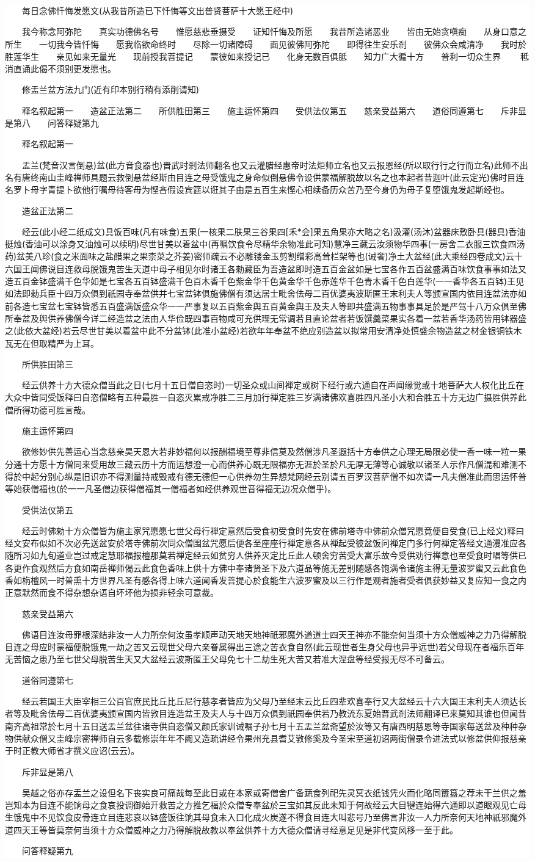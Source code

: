 　　每日念佛忏悔发愿文(从我昔所造已下忏悔等文出普贤菩萨十大愿王经中)

　　我今称念阿弥陀　　真实功德佛名号　　惟愿慈悲垂摄受　　证知忏悔及所愿　　我昔所造诸恶业　　皆由无始贪嗔痴　　从身口意之所生　　一切我今皆忏悔　　愿我临欲命终时　　尽除一切诸障碍　　面见彼佛阿弥陀　　即得往生安乐剎　　彼佛众会咸清净　　我时於胜莲华生　　亲见如来无量光　　现前授我菩提记　　蒙彼如来授记已　　化身无数百俱胝　　知力广大徧十方　　普利一切众生界
　　秪消直诵此偈不须别更发愿也。

　　修盂兰盆方法九门(近有印本别行稍有添削请知)

　　释名叙起第一　　造盆正法第二　　所供胜田第三　　施主运怀第四　　受供法仪第五　　慈亲受益第六　　道俗同遵第七　　斥非显是第八　　问答释疑第九

　　释名叙起第一

　　盂兰(梵音汉言倒悬)盆(此方音食器也)晋武时剎法师翻名也又云灌腊经惠帝时法炬师立名也又云报恩经(所以取行行之行而立名)此师不出名有唐终南山圭峰禅师具题云救倒悬盆经斯由目连之母受饿鬼之身命似倒悬佛令设供蒙福解脱故以名之也本起者昔迦叶(此云定光)佛时目连名罗卜母字青提卜欲他行嘱母待客毋为悭吝假设宾筵以诳其子由是五百生来悭心相续备历众苦乃至今身仍为母子复堕饿鬼发起斯经也。

　　造盆正法第二

　　经云(此小经二纸成文)具饭百味(凡有味食)五果(一核果二肤果三谷果四[禾*会]果五角果亦大略之名)汲灌(汤沐)盆器床敷卧具(器具)香油挺烛(香油可以涂身又油烛可以续明)尽世甘美以着盆中(再嘱饮食令尽精华余物准此可知)慧净三藏云汝须物华四事(一房舍二衣服三饮食四汤药)盆美八珍(食之米面味之盐醋果之果柰菜之芥姜)密师疏云不必雕镂金玉剪割缯彩高耸栏架等也(诫奢)净土大盆经(此大乘经四卷成文)云十六国王闻佛说目连救母脱饿鬼苦生天道中母子相见尔时诸王各勑藏臣为吾造盆即时造五百金盆如是七宝各作五百盆盛满百味饮食事事如法又造五百金钵盛满千色华如是七宝各五百钵盛满千色百木香千色紫金华千色黄金华千色赤莲华千色青木香千色白莲华(一一香华各五百钵)王见如法即勑兵臣十四万众俱到祇园寺奉盆供并七宝盆钵俱施佛僧有须达居士毗舍佉母二百优婆夷波斯匿王末利夫人等颁宣国内依目连盆法亦如前各造七宝盆七宝钵皆悉五百盛满饭盛众华一一严事复以五百紫金舆五百黄金舆王及夫人等即共盛满五物事事具足於是严驾十八万众俱至佛所奉盆及舆供养佛僧今详二经造盆之法由人华俭既四事百物咸可充供理无常调若且直论盆者若饭馔羹菜果实各着一盆若香华汤药皆用钵器盛之(此依大盆经)若云尽世甘美以着盆中此不分盆钵(此准小盆经)若欲年年奉盆不绝应别造盆以拟常用安清净处慎盛余物造盆之材金银铜铁木瓦无在但取精严为上耳。

　　所供胜田第三

　　经云供养十方大德众僧当此之日(七月十五日僧自恣时)一切圣众或山间禅定或树下经行或六通自在声闻缘觉或十地菩萨大人权化比丘在大众中皆同受饭释曰自恣僧略有五种最胜一自恣灭累戒净胜二三月加行禅定胜三岁满诸佛欢喜胜四凡圣小大和合胜五十方无边广摄胜供养此僧所得功德可胜言哉。

　　施主运怀第四

　　欲修妙供先善运心当念慈亲昊天恩大若非妙福何以报酬福境至尊非信莫及然僧涉凡圣遐括十方奉供之心理无局限必使一香一味一粒一果分通十方愿十方僧同来受用故三藏云历十方而运想澄一心而供养心既无限福亦无涯於圣於凡无厚无薄等心诚敬以诸圣人示作凡僧混和难测不得於中起分别心纵是旧识亦不得测量持戒毁戒有德无德但一心供养勿生异想梵网经云别请五百罗汉菩萨僧不如次请一凡夫僧准此而思运怀普等始获僧福也(於一一凡圣僧边获得僧福其一僧福者如经供养观世音得福无边况众僧乎)。

　　受供法仪第五

　　经云时佛勑十方众僧皆为施主家咒愿愿七世父母行禅定意然后受食初受食时先安在佛前塔寺中佛前众僧咒愿竟便自受食(已上经文)释曰经文安布似如不次必先送盆安於塔寺佛前次同众僧围盆咒愿后便各至座座行禅定意各从禅起受彼盆饭问禅定门多行何禅定答经文通漫准应各随所习如九旬道业岂过戒定慧耶福报檀那莫若禅定经云如贫穷人供养灭定比丘此人顿舍穷苦受大富乐故今受供劝行禅意也至受食时唱等供已各更作食观然后方食如南岳禅师偈云此食色香味上供十方佛中奉诸贤圣下及六道品等施无差别随感各饱满令诸施主得无量波罗蜜又云此食色香如栴檀风一时普熏十方世界凡圣有感各得上味六道闻香发菩提心於食能生六波罗蜜及以三行作是观者施者受者俱获妙益又复应知一食之内正意默然而食不得杂想杂语自坏坏他为损非轻余可意裁。

　　慈亲受益第六

　　佛语目连汝母罪根深结非汝一人力所奈何汝虽孝顺声动天地天地神祇邪魔外道道士四天王神亦不能奈何当须十方众僧威神之力乃得解脱目连之母应时蒙福便脱饿鬼一劫之苦又云现世父母六亲眷属得出三途之苦衣食自然(此云现世者生身父母也异乎远世)若父母现在者福乐百年无苦恼之患乃至七世父母脱苦生天又大盆经云波斯匿王父母免七十二劫生死大苦又若准大涅盘等经受报无尽不可备云。

　　道俗同遵第七

　　经云若国王大臣宰相三公百官庶民比丘比丘尼行慈孝者皆应为父母乃至经末云比丘四辈欢喜奉行又大盆经云十六大国王末利夫人须达长者等及毗舍佉母二百优婆夷颁宣国内皆敩目连造盆王及夫人与十四万众俱到祇园奉供若乃教流东夏始晋武剎法师翻译已来莫知其谁也但闻昔南齐高祖常於七月十五日送盂兰盆往诸寺供自恣僧又颜氏家训诫嘱子孙七月十五盂兰盆斋望於汝等又有唐西明慈恩等寺国家每送盆及种种杂物供献众僧又圭峰宗密禅师自云多载修崇年年不阙又造疏讲经令果州充县耆艾敩修奚及今圣宋至道初诏两街僧录令进法式以修盆供仰报慈亲于时正教大师省才撰义应诏(云云)。

　　斥非显是第八

　　吴越之俗亦存盂兰之设但名下丧实良可痛哉每至此日或在本家或寄僧舍广备蔬食列祀先灵冥衣纸钱凭火而化略同簠簋之荐未干兰供之羞岂知本为目连不能饷母之食哀投调御始开救苦之方推乞福於众僧专奉盆於三宝如其反此未知于何故经云大目犍连始得六通即以道眼观见亡母生饿鬼中不见饮食皮骨连立目连悲哀以钵盛饭往饷其母食未入口化成火炭遂不得食目连大叫悲号乃至佛言非汝一人力所奈何天地神祇邪魔外道四天王等皆莫奈何当须十方众僧威神之力乃得解脱故教以奉盆供养十方大德众僧请寻经意足见是非代变风移一至于此。

　　问答释疑第九
